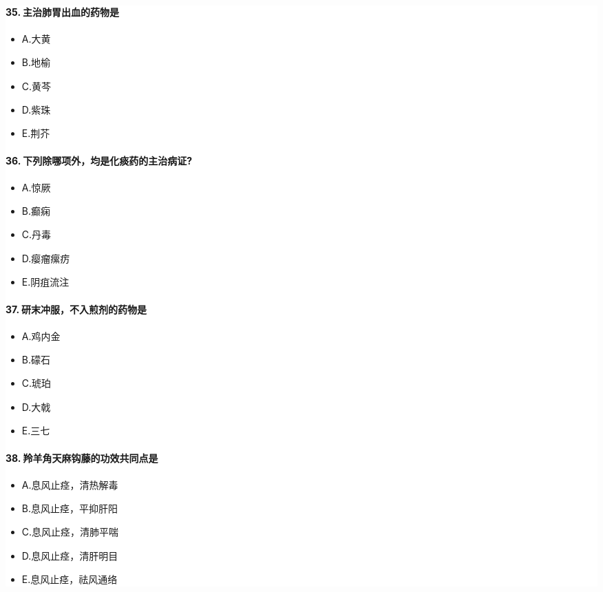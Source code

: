 





#### 35. 主治肺胃出血的药物是

* A.大黄

* B.地榆

* C.黄芩

* D.紫珠

* E.荆芥







#### 36. 下列除哪项外，均是化痰药的主治病证?

* A.惊厥

* B.癫痫

* C.丹毒

* D.瘿瘤瘰疠

* E.阴疽流注







#### 37. 研末冲服，不入煎剂的药物是

* A.鸡内金

* B.礞石

* C.琥珀

* D.大戟

* E.三七







#### 38. 羚羊角天麻钩藤的功效共同点是

* A.息风止痉，清热解毒

* B.息风止痉，平抑肝阳

* C.息风止痉，清肺平喘

* D.息风止痉，清肝明目

* E.息风止痉，祛风通络
